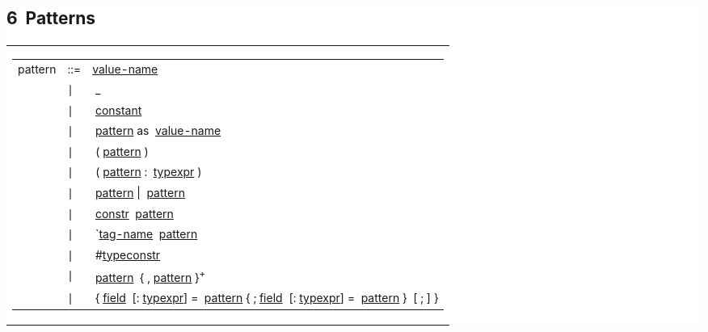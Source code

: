 </p>











<h2 class="section" id="sec103">6&nbsp;&nbsp;Patterns</h2>
<p>

<a id="hevea_manual.kwd15"></a>
</p><table class="display dcenter"><tbody><tr class="c022"><td class="dcell"><table class="c001 cellpading0"><tbody><tr><td class="c021">
<a class="syntax" id="pattern"><span class="c013">pattern</span></a></td><td class="c018">::=</td><td class="c020">
<a class="syntax" href="names.html#value-name"><span class="c013">value-name</span></a>
&nbsp;</td></tr>
<tr><td class="c021">&nbsp;</td><td class="c018">∣</td><td class="c020">&nbsp;<span class="c007">_</span>
&nbsp;</td></tr>
<tr><td class="c021">&nbsp;</td><td class="c018">∣</td><td class="c020">&nbsp;<a class="syntax" href="const.html#constant"><span class="c013">constant</span></a>
&nbsp;</td></tr>
<tr><td class="c021">&nbsp;</td><td class="c018">∣</td><td class="c020">&nbsp;<a class="syntax" href="#pattern"><span class="c013">pattern</span></a>&nbsp;<span class="c007">as</span>&nbsp;&nbsp;<a class="syntax" href="names.html#value-name"><span class="c013">value-name</span></a>
&nbsp;</td></tr>
<tr><td class="c021">&nbsp;</td><td class="c018">∣</td><td class="c020">&nbsp;<span class="c007">(</span>&nbsp;<a class="syntax" href="#pattern"><span class="c013">pattern</span></a>&nbsp;<span class="c007">)</span>
&nbsp;</td></tr>
<tr><td class="c021">&nbsp;</td><td class="c018">∣</td><td class="c020">&nbsp;<span class="c007">(</span>&nbsp;<a class="syntax" href="#pattern"><span class="c013">pattern</span></a>&nbsp;<span class="c007">:</span>&nbsp;&nbsp;<a class="syntax" href="types.html#typexpr"><span class="c013">typexpr</span></a>&nbsp;<span class="c007">)</span>
&nbsp;</td></tr>
<tr><td class="c021">&nbsp;</td><td class="c018">∣</td><td class="c020">&nbsp;<a class="syntax" href="#pattern"><span class="c013">pattern</span></a>&nbsp;<span class="c007">|</span>&nbsp;&nbsp;<a class="syntax" href="#pattern"><span class="c013">pattern</span></a>
&nbsp;</td></tr>
<tr><td class="c021">&nbsp;</td><td class="c018">∣</td><td class="c020">&nbsp;<a class="syntax" href="names.html#constr"><span class="c013">constr</span></a>&nbsp;&nbsp;<a class="syntax" href="#pattern"><span class="c013">pattern</span></a>
&nbsp;</td></tr>
<tr><td class="c021">&nbsp;</td><td class="c018">∣</td><td class="c020">&nbsp;<span class="c007">`</span><a class="syntax" href="names.html#tag-name"><span class="c013">tag-name</span></a>&nbsp;&nbsp;<a class="syntax" href="#pattern"><span class="c013">pattern</span></a>
&nbsp;</td></tr>
<tr><td class="c021">&nbsp;</td><td class="c018">∣</td><td class="c020">&nbsp;<span class="c007">#</span><a class="syntax" href="names.html#typeconstr"><span class="c013">typeconstr</span></a>
&nbsp;</td></tr>
<tr><td class="c021">&nbsp;</td><td class="c018">∣</td><td class="c020">&nbsp;<a class="syntax" href="#pattern"><span class="c013">pattern</span></a>&nbsp;&nbsp;{&nbsp;<span class="c007">,</span>&nbsp;<a class="syntax" href="#pattern"><span class="c013">pattern</span></a>&nbsp;}<sup>+</sup>
&nbsp;</td></tr>
<tr><td class="c021">&nbsp;</td><td class="c018">∣</td><td class="c020">&nbsp;<span class="c007">{</span>&nbsp;<a class="syntax" href="names.html#field"><span class="c013">field</span></a>&nbsp;&nbsp;[<span class="c007">:</span>&nbsp;<a class="syntax" href="types.html#typexpr"><span class="c013">typexpr</span></a>]&nbsp;<span class="c007">=</span>&nbsp;&nbsp;<a class="syntax" href="#pattern"><span class="c013">pattern</span></a>&nbsp;{&nbsp;<span class="c007">;</span>&nbsp;<a class="syntax" href="names.html#field"><span class="c013">field</span></a>&nbsp;&nbsp;[<span class="c007">:</span>&nbsp;<a class="syntax" href="types.html#typexpr"><span class="c013">typexpr</span></a>]&nbsp;<span class="c007">=</span>&nbsp;&nbsp;<a class="syntax" href="#pattern"><span class="c013">pattern</span></a>&nbsp;}&nbsp;&nbsp;[&nbsp;<span class="c007">;</span>&nbsp;]&nbsp;<span class="c007">}</span>
